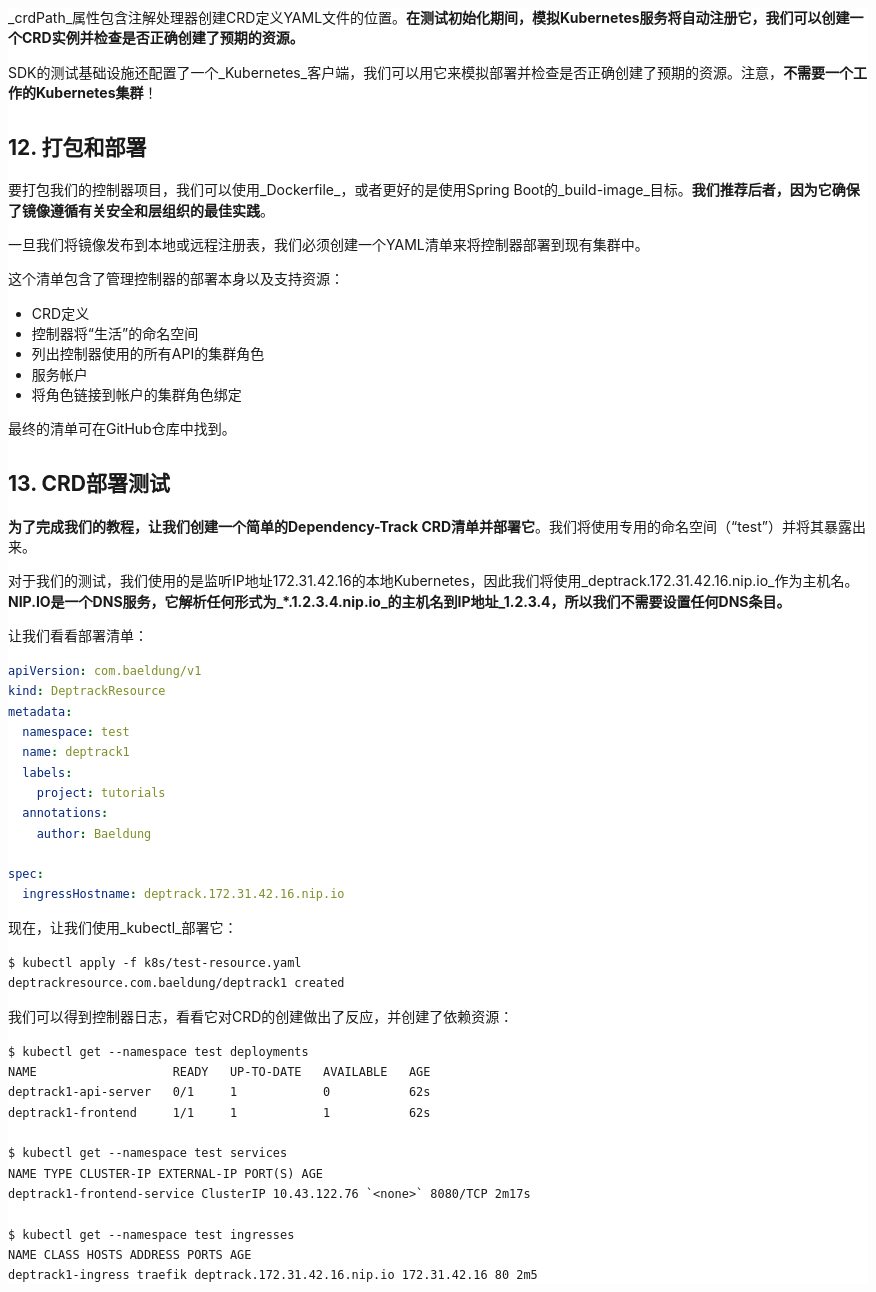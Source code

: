 _crdPath_属性包含注解处理器创建CRD定义YAML文件的位置。**在测试初始化期间，模拟Kubernetes服务将自动注册它，我们可以创建一个CRD实例并检查是否正确创建了预期的资源。**

SDK的测试基础设施还配置了一个_Kubernetes_客户端，我们可以用它来模拟部署并检查是否正确创建了预期的资源。注意，**不需要一个工作的Kubernetes集群**！

## 12. 打包和部署

要打包我们的控制器项目，我们可以使用_Dockerfile_，或者更好的是使用Spring Boot的_build-image_目标。**我们推荐后者，因为它确保了镜像遵循有关安全和层组织的最佳实践**。

一旦我们将镜像发布到本地或远程注册表，我们必须创建一个YAML清单来将控制器部署到现有集群中。

这个清单包含了管理控制器的部署本身以及支持资源：

- CRD定义
- 控制器将“生活”的命名空间
- 列出控制器使用的所有API的集群角色
- 服务帐户
- 将角色链接到帐户的集群角色绑定

最终的清单可在GitHub仓库中找到。

## 13. CRD部署测试

**为了完成我们的教程，让我们创建一个简单的Dependency-Track CRD清单并部署它**。我们将使用专用的命名空间（“test”）并将其暴露出来。

对于我们的测试，我们使用的是监听IP地址172.31.42.16的本地Kubernetes，因此我们将使用_deptrack.172.31.42.16.nip.io_作为主机名。**NIP.IO是一个DNS服务，它解析任何形式为_*.1.2.3.4.nip.io_的主机名到IP地址_1.2.3.4，所以我们不需要设置任何DNS条目。**

让我们看看部署清单：

```yaml
apiVersion: com.baeldung/v1
kind: DeptrackResource
metadata:
  namespace: test
  name: deptrack1
  labels:
    project: tutorials
  annotations:
    author: Baeldung

spec:
  ingressHostname: deptrack.172.31.42.16.nip.io
```

现在，让我们使用_kubectl_部署它：

```shell
$ kubectl apply -f k8s/test-resource.yaml
deptrackresource.com.baeldung/deptrack1 created
```

我们可以得到控制器日志，看看它对CRD的创建做出了反应，并创建了依赖资源：

```shell
$ kubectl get --namespace test deployments
NAME                   READY   UP-TO-DATE   AVAILABLE   AGE
deptrack1-api-server   0/1     1            0           62s
deptrack1-frontend     1/1     1            1           62s

$ kubectl get --namespace test services
NAME TYPE CLUSTER-IP EXTERNAL-IP PORT(S) AGE
deptrack1-frontend-service ClusterIP 10.43.122.76 `<none>` 8080/TCP 2m17s

$ kubectl get --namespace test ingresses
NAME CLASS HOSTS ADDRESS PORTS AGE
deptrack1-ingress traefik deptrack.172.31.42.16.nip.io 172.31.42.16 80 2m5